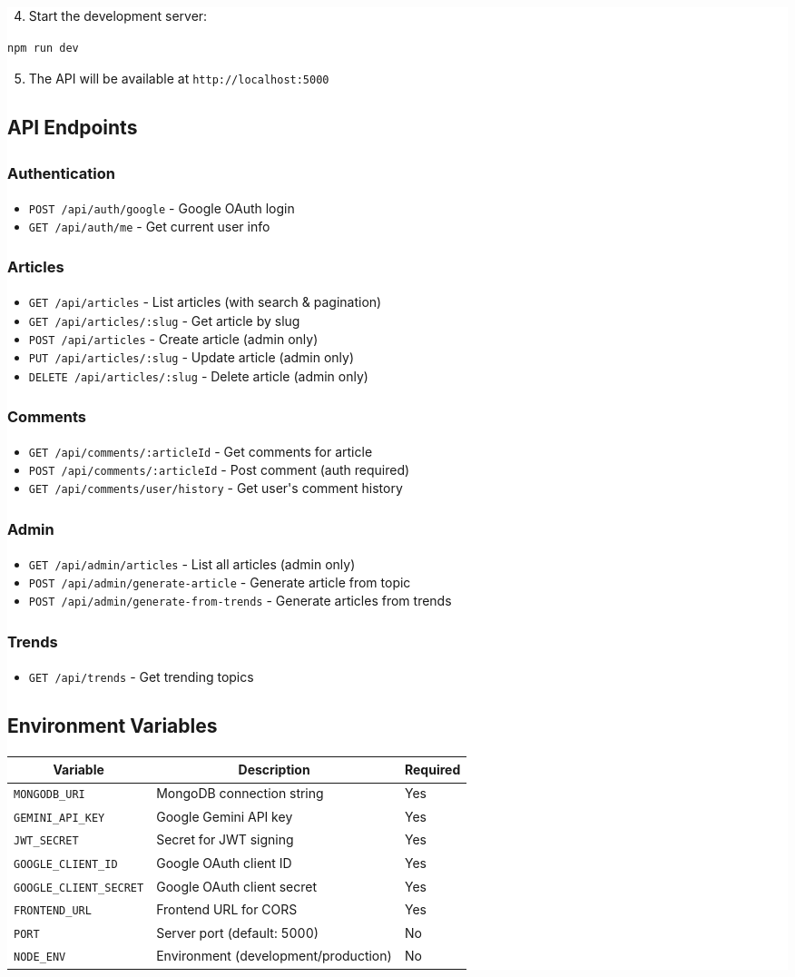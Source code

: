 4. Start the development server:
```bash
npm run dev
```

5. The API will be available at `http://localhost:5000`

## API Endpoints

### Authentication
- `POST /api/auth/google` - Google OAuth login
- `GET /api/auth/me` - Get current user info

### Articles
- `GET /api/articles` - List articles (with search & pagination)
- `GET /api/articles/:slug` - Get article by slug
- `POST /api/articles` - Create article (admin only)
- `PUT /api/articles/:slug` - Update article (admin only)
- `DELETE /api/articles/:slug` - Delete article (admin only)

### Comments
- `GET /api/comments/:articleId` - Get comments for article
- `POST /api/comments/:articleId` - Post comment (auth required)
- `GET /api/comments/user/history` - Get user's comment history

### Admin
- `GET /api/admin/articles` - List all articles (admin only)
- `POST /api/admin/generate-article` - Generate article from topic
- `POST /api/admin/generate-from-trends` - Generate articles from trends

### Trends
- `GET /api/trends` - Get trending topics

## Environment Variables

| Variable | Description | Required |
|----------|-------------|----------|
| `MONGODB_URI` | MongoDB connection string | Yes |
| `GEMINI_API_KEY` | Google Gemini API key | Yes |
| `JWT_SECRET` | Secret for JWT signing | Yes |
| `GOOGLE_CLIENT_ID` | Google OAuth client ID | Yes |
| `GOOGLE_CLIENT_SECRET` | Google OAuth client secret | Yes |
| `FRONTEND_URL` | Frontend URL for CORS | Yes |
| `PORT` | Server port (default: 5000) | No |
| `NODE_ENV` | Environment (development/production) | No |
